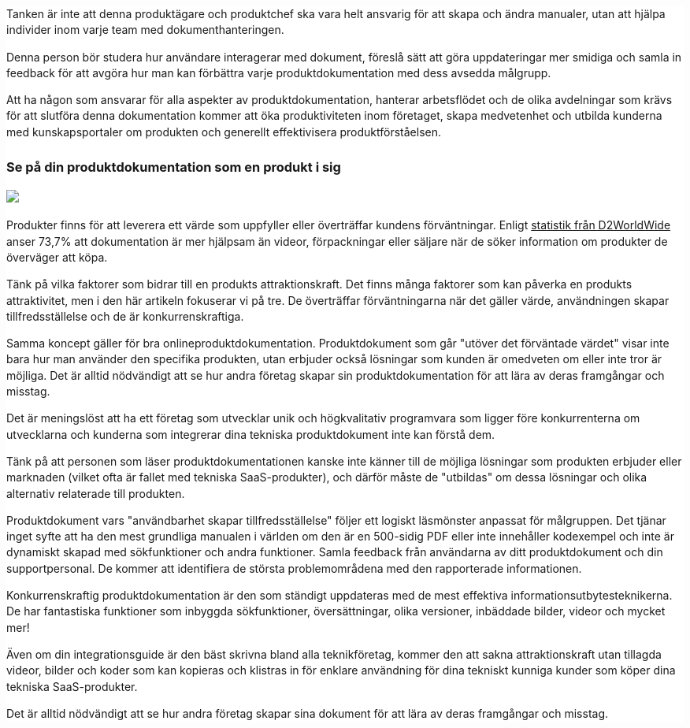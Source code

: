 Tanken är inte att denna produktägare och produktchef ska vara helt ansvarig för att skapa och ändra manualer, utan att hjälpa individer inom varje team med dokumenthanteringen.

Denna person bör studera hur användare interagerar med dokument, föreslå sätt att göra uppdateringar mer smidiga och samla in feedback för att avgöra hur man kan förbättra varje produktdokumentation med dess avsedda målgrupp.

Att ha någon som ansvarar för alla aspekter av produktdokumentation, hanterar arbetsflödet och de olika avdelningar som krävs för att slutföra denna dokumentation kommer att öka produktiviteten inom företaget, skapa medvetenhet och utbilda kunderna med kunskapsportaler om produkten och generellt effektivisera produktförståelsen.

### Se på din produktdokumentation som en produkt i sig

![](https://cdn.docsie.io/workspace_WxPJSQ5gsES8Bzjxy/doc_ydgtE07E6Rp4AMmKv/file_JdDBUtqTll6qYQgc9/boo_NbQ7i8LYu6f7q4rnn/cd6029ed-9933-9a5f-4007-c4d28888fa5ebram_naus_n8Qb1ZAkK88_unsplash.jpg)

Produkter finns för att leverera ett värde som uppfyller eller överträffar kundens förväntningar. Enligt [statistik från D2WorldWide](https://www.d2worldwide.com/product-documentation-why-do-customers-still-want-it-and-retailers-still-need-it/) anser 73,7% att dokumentation är mer hjälpsam än videor, förpackningar eller säljare när de söker information om produkter de överväger att köpa.

Tänk på vilka faktorer som bidrar till en produkts attraktionskraft. Det finns många faktorer som kan påverka en produkts attraktivitet, men i den här artikeln fokuserar vi på tre. De överträffar förväntningarna när det gäller värde, användningen skapar tillfredsställelse och de är konkurrenskraftiga.

Samma koncept gäller för bra onlineproduktdokumentation. Produktdokument som går "utöver det förväntade värdet" visar inte bara hur man använder den specifika produkten, utan erbjuder också lösningar som kunden är omedveten om eller inte tror är möjliga. Det är alltid nödvändigt att se hur andra företag skapar sin produktdokumentation för att lära av deras framgångar och misstag.

Det är meningslöst att ha ett företag som utvecklar unik och högkvalitativ programvara som ligger före konkurrenterna om utvecklarna och kunderna som integrerar dina tekniska produktdokument inte kan förstå dem.

Tänk på att personen som läser produktdokumentationen kanske inte känner till de möjliga lösningar som produkten erbjuder eller marknaden (vilket ofta är fallet med tekniska SaaS-produkter), och därför måste de "utbildas" om dessa lösningar och olika alternativ relaterade till produkten.

Produktdokument vars "användbarhet skapar tillfredsställelse" följer ett logiskt läsmönster anpassat för målgruppen. Det tjänar inget syfte att ha den mest grundliga manualen i världen om den är en 500-sidig PDF eller inte innehåller kodexempel och inte är dynamiskt skapad med sökfunktioner och andra funktioner. Samla feedback från användarna av ditt produktdokument och din supportpersonal. De kommer att identifiera de största problemområdena med den rapporterade informationen.

Konkurrenskraftig produktdokumentation är den som ständigt uppdateras med de mest effektiva informationsutbytesteknikerna. De har fantastiska funktioner som inbyggda sökfunktioner, översättningar, olika versioner, inbäddade bilder, videor och mycket mer!

Även om din integrationsguide är den bäst skrivna bland alla teknikföretag, kommer den att sakna attraktionskraft utan tillagda videor, bilder och koder som kan kopieras och klistras in för enklare användning för dina tekniskt kunniga kunder som köper dina tekniska SaaS-produkter.

Det är alltid nödvändigt att se hur andra företag skapar sina dokument för att lära av deras framgångar och misstag.
